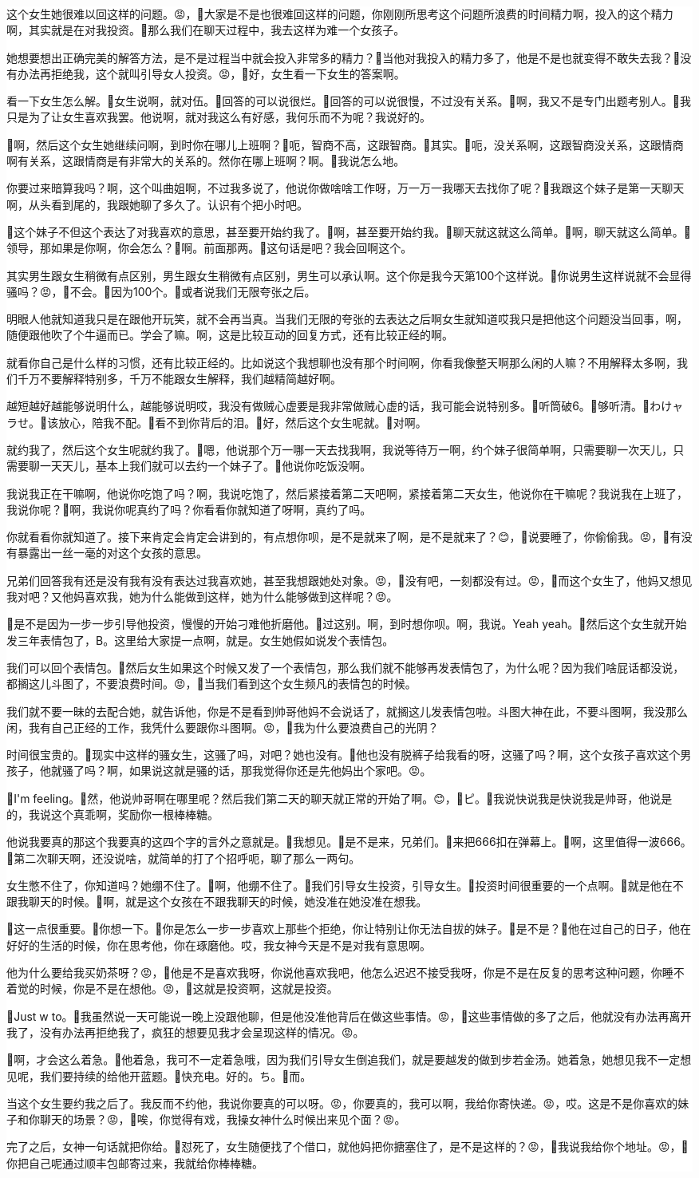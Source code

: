 这个女生她很难以回这样的问题。😡，🎼大家是不是也很难回这样的问题，你刚刚所思考这个问题所浪费的时间精力啊，投入的这个精力啊，其实就是在对我投资。🎼那么我们在聊天过程中，我去这样为难一个女孩子。

她想要想出正确完美的解答方法，是不是过程当中就会投入非常多的精力？🎼当他对我投入的精力多了，他是不是也就变得不敢失去我？🎼没有办法再拒绝我，这个就叫引导女人投资。😡，🎼好，女生看一下女生的答案啊。

看一下女生怎么解。🎼女生说啊，就对伍。🎼回答的可以说很烂。🎼回答的可以说很慢，不过没有关系。🎼啊，我又不是专门出题考别人。🎼我只是为了让女生喜欢我罢。他说啊，就对我这么有好感，我何乐而不为呢？我说好的。

🎼啊，然后这个女生她继续问啊，到时你在哪儿上班啊？🎼呃，智商不高，这跟智商。🎼其实。🎼呃，没关系啊，这跟智商没关系，这跟情商啊有关系，这跟情商是有非常大的关系的。然你在哪上班啊？啊。🎼我说怎么地。

你要过来暗算我吗？啊，这个叫曲姐啊，不过我多说了，他说你做啥啥工作呀，万一万一我哪天去找你了呢？🎼我跟这个妹子是第一天聊天啊，从头看到尾的，我跟她聊了多久了。认识有个把小时吧。

🎼这个妹子不但这个表达了对我喜欢的意思，甚至要开始约我了。🎼啊，甚至要开始约我。🎼聊天就这就这么简单。🎼啊，聊天就这么简单。🎼领导，那如果是你啊，你会怎么？🎼啊。前面那两。🎼这句话是吧？我会回啊这个。

其实男生跟女生稍微有点区别，男生跟女生稍微有点区别，男生可以承认啊。这个你是我今天第100个这样说。🎼你说男生这样说就不会显得骚吗？😡，🎼不会。🎼因为100个。🎼或者说我们无限夸张之后。

明眼人他就知道我只是在跟他开玩笑，就不会再当真。当我们无限的夸张的去表达之后啊女生就知道哎我只是把他这个问题没当回事，啊，随便跟他吹了个牛逼而已。学会了嘛。啊，这是比较互动的回复方式，还有比较正经的啊。

就看你自己是什么样的习惯，还有比较正经的。比如说这个我想聊也没有那个时间啊，你看我像整天啊那么闲的人嘛？不用解释太多啊，我们千万不要解释特别多，千万不能跟女生解释，我们越精简越好啊。

越短越好越能够说明什么，越能够说明哎，我没有做贼心虚要是我非常做贼心虚的话，我可能会说特别多。🎼听筒破6。🎼够听清。🎼わけャラせ。🎼该放心，陪我不配。🎼看不到你背后的泪。🎼好，然后这个女生呢就。🎼对啊。

就约我了，然后这个女生呢就约我了。🎼嗯，他说那个万一哪一天去找我啊，我说等待万一啊，约个妹子很简单啊，只需要聊一次天儿，只需要聊一天天儿，基本上我们就可以去约一个妹子了。🎼他说你吃饭没啊。

我说我正在干嘛啊，他说你吃饱了吗？啊，我说吃饱了，然后紧接着第二天吧啊，紧接着第二天女生，他说你在干嘛呢？我说我在上班了，我说你呢？🎼啊，我说你呢真约了吗？你看看你就知道了呀啊，真约了吗。

你就看看你就知道了。接下来肯定会肯定会讲到的，有点想你呗，是不是就来了啊，是不是就来了？😊，🎼说要睡了，你偷偷我。😡，🎼有没有暴露出一丝一毫的对这个女孩的意思。

兄弟们回答我有还是没有我有没有表达过我喜欢她，甚至我想跟她处对象。😡，🎼没有吧，一刻都没有过。😡，🎼而这个女生了，他妈又想见我对吧？又他妈喜欢我，她为什么能做到这样，她为什么能够做到这样呢？😡。

🎼是不是因为一步一步引导他投资，慢慢的开始刁难他折磨他。🎼过这别。啊，到时想你呗。啊，我说。Yeah yeah。🎼然后这个女生就开始发三年表情包了，B。这里给大家提一点啊，就是。女生她假如说发个表情包。

我们可以回个表情包。🎼然后女生如果这个时候又发了一个表情包，那么我们就不能够再发表情包了，为什么呢？因为我们啥屁话都没说，都搁这儿斗图了，不要浪费时间。😡，🎼当我们看到这个女生频凡的表情包的时候。

我们就不要一昧的去配合她，就告诉他，你是不是看到帅哥他妈不会说话了，就搁这儿发表情包啦。斗图大神在此，不要斗图啊，我没那么闲，我有自己正经的工作，我凭什么要跟你斗图啊。😡，🎼我为什么要浪费自己的光阴？

时间很宝贵的。🎼现实中这样的骚女生，这骚了吗，对吧？她也没有。🎼他也没有脱裤子给我看的呀，这骚了吗？啊，这个女孩子喜欢这个男孩子，他就骚了吗？啊，如果说这就是骚的话，那我觉得你还是先他妈出个家吧。😡。

🎼I'm feeling。🎼然，他说帅哥啊在哪里呢？然后我们第二天的聊天就正常的开始了啊。😊，🎼ピ。🎼我说快说我是快说我是帅哥，他说是的，我说这个真乖啊，奖励你一根棒棒糖。

他说我要真的那这个我要真的这四个字的言外之意就是。🎼我想见。🎼是不是来，兄弟们。🎼来把666扣在弹幕上。🎼啊，这里值得一波666。🎼第二次聊天啊，还没说啥，就简单的打了个招呼呃，聊了那么一两句。

女生憋不住了，你知道吗？她绷不住了。🎼啊，他绷不住了。🎼我们引导女生投资，引导女生。🎼投资时间很重要的一个点啊。🎼就是他在不跟我聊天的时候。🎼啊，就是这个女孩在不跟我聊天的时候，她没准在她没准在想我。

🎼这一点很重要。🎼你想一下。🎼你是怎么一步一步喜欢上那些个拒绝，你让特别让你无法自拔的妹子。🎼是不是？🎼他在过自己的日子，他在好好的生活的时候，你在思考他，你在琢磨他。哎，我女神今天是不是对我有意思啊。

他为什么要给我买奶茶呀？😡，🎼他是不是喜欢我呀，你说他喜欢我吧，他怎么迟迟不接受我呀，你是不是在反复的思考这种问题，你睡不着觉的时候，你是不是在想他。😡，🎼这就是投资啊，这就是投资。

🎼Just w to。🎼我虽然说一天可能说一晚上没跟他聊，但是他没准他背后在做这些事情。😡，🎼这些事情做的多了之后，他就没有办法再离开我了，没有办法再拒绝我了，疯狂的想要见我才会呈现这样的情况。😡。

🎼啊，才会这么着急。🎼他着急，我可不一定着急哦，因为我们引导女生倒追我们，就是要越发的做到步若金汤。她着急，她想见我不一定想见呢，我们要持续的给他开蓝题。🎼快充电。好的。ち。🎼而。

当这个女生要约我之后了。我反而不约他，我说你要真的可以呀。😡，你要真的，我可以啊，我给你寄快递。😡，哎。这是不是你喜欢的妹子和你聊天的场景？😡，🎼唉，你觉得有戏，我操女神什么时候出来见个面？😡。

完了之后，女神一句话就把你给。🎼怼死了，女生随便找了个借口，就他妈把你搪塞住了，是不是这样的？😡，🎼我说我给你个地址。😡，🎼你把自己呢通过顺丰包邮寄过来，我就给你棒棒糖。
